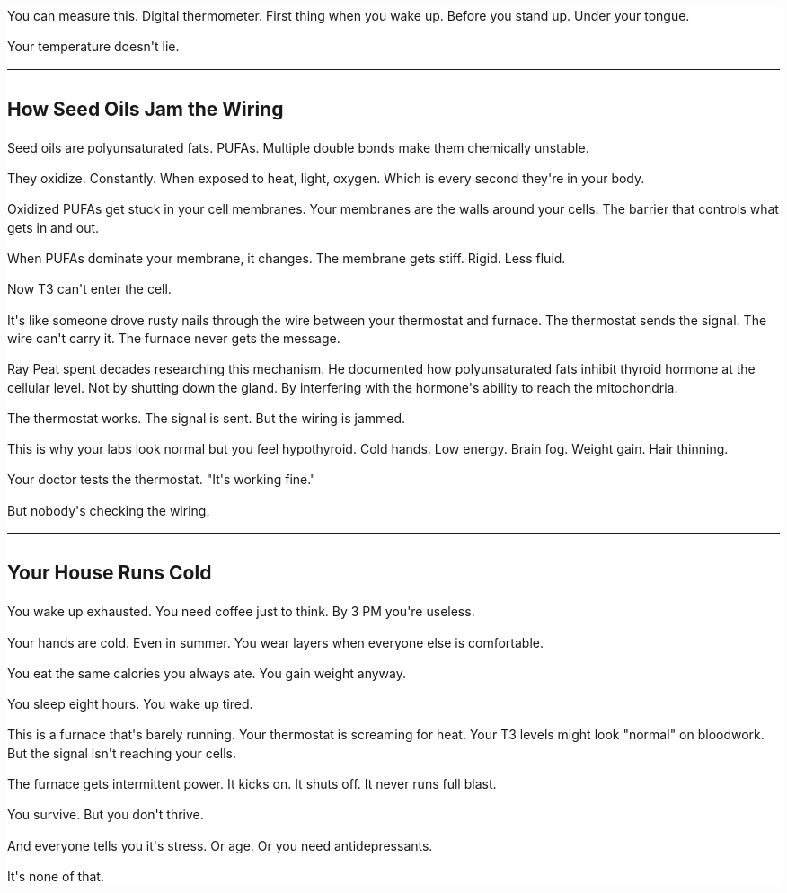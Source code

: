 You can measure this. Digital thermometer. First thing when you wake up. Before you stand up. Under your tongue.

Your temperature doesn't lie.

---

## How Seed Oils Jam the Wiring

Seed oils are polyunsaturated fats. PUFAs. Multiple double bonds make them chemically unstable.

They oxidize. Constantly. When exposed to heat, light, oxygen. Which is every second they're in your body.

Oxidized PUFAs get stuck in your cell membranes. Your membranes are the walls around your cells. The barrier that controls what gets in and out.

When PUFAs dominate your membrane, it changes. The membrane gets stiff. Rigid. Less fluid.

Now T3 can't enter the cell.

It's like someone drove rusty nails through the wire between your thermostat and furnace. The thermostat sends the signal. The wire can't carry it. The furnace never gets the message.

Ray Peat spent decades researching this mechanism. He documented how polyunsaturated fats inhibit thyroid hormone at the cellular level. Not by shutting down the gland. By interfering with the hormone's ability to reach the mitochondria.

The thermostat works. The signal is sent. But the wiring is jammed.

This is why your labs look normal but you feel hypothyroid. Cold hands. Low energy. Brain fog. Weight gain. Hair thinning.

Your doctor tests the thermostat. "It's working fine."

But nobody's checking the wiring.

---

## Your House Runs Cold

You wake up exhausted. You need coffee just to think. By 3 PM you're useless.

Your hands are cold. Even in summer. You wear layers when everyone else is comfortable.

You eat the same calories you always ate. You gain weight anyway.

You sleep eight hours. You wake up tired.

This is a furnace that's barely running. Your thermostat is screaming for heat. Your T3 levels might look "normal" on bloodwork. But the signal isn't reaching your cells.

The furnace gets intermittent power. It kicks on. It shuts off. It never runs full blast.

You survive. But you don't thrive.

And everyone tells you it's stress. Or age. Or you need antidepressants.

It's none of that.
